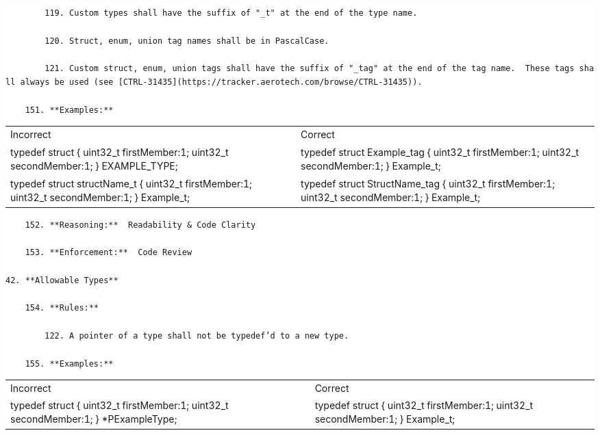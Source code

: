             119. Custom types shall have the suffix of "_t" at the end of the type name.

            120. Struct, enum, union tag names shall be in PascalCase.

            121. Custom struct, enum, union tags shall have the suffix of "_tag" at the end of the tag name.  These tags shall always be used (see [CTRL-31435](https://tracker.aerotech.com/browse/CTRL-31435)).

        151. **Examples:**

<table>
  <tr>
    <td>Incorrect</td>
    <td>Correct</td>
  </tr>
  <tr>
    <td>typedef struct
{
    uint32_t firstMember:1;
    uint32_t secondMember:1;
} EXAMPLE_TYPE;</td>
    <td>typedef struct Example_tag
{
    uint32_t firstMember:1;
    uint32_t secondMember:1;
} Example_t;</td>
  </tr>
  <tr>
    <td>typedef struct structName_t
{
    uint32_t firstMember:1;
    uint32_t secondMember:1;
} Example_t;</td>
    <td>typedef struct StructName_tag
{
    uint32_t firstMember:1;
    uint32_t secondMember:1;
} Example_t;</td>
  </tr>
</table>


        152. **Reasoning:**  Readability & Code Clarity

        153. **Enforcement:**  Code Review

    42. **Allowable Types**

        154. **Rules:**

            122. A pointer of a type shall not be typedef’d to a new type.

        155. **Examples:**

<table>
  <tr>
    <td>Incorrect</td>
    <td>Correct</td>
  </tr>
  <tr>
    <td>typedef struct
{
    uint32_t firstMember:1;
    uint32_t secondMember:1;
} *PExampleType;</td>
    <td>typedef struct
{
    uint32_t firstMember:1;
    uint32_t secondMember:1;
} Example_t;</td>